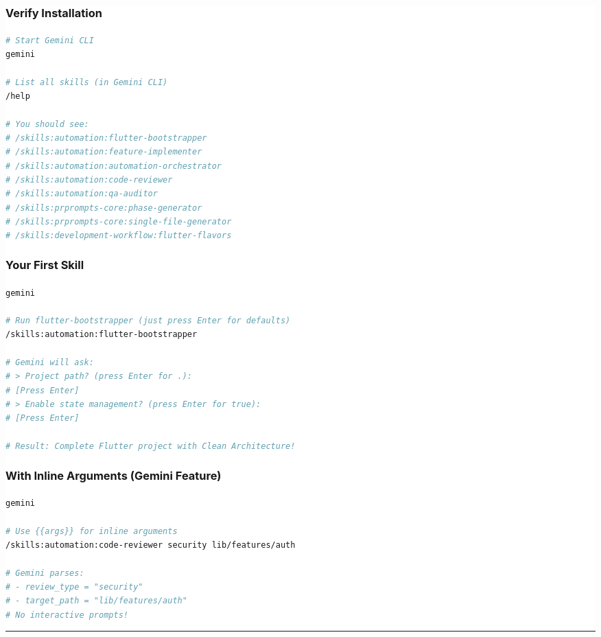 ### Verify Installation

```bash
# Start Gemini CLI
gemini

# List all skills (in Gemini CLI)
/help

# You should see:
# /skills:automation:flutter-bootstrapper
# /skills:automation:feature-implementer
# /skills:automation:automation-orchestrator
# /skills:automation:code-reviewer
# /skills:automation:qa-auditor
# /skills:prprompts-core:phase-generator
# /skills:prprompts-core:single-file-generator
# /skills:development-workflow:flutter-flavors
```

### Your First Skill

```bash
gemini

# Run flutter-bootstrapper (just press Enter for defaults)
/skills:automation:flutter-bootstrapper

# Gemini will ask:
# > Project path? (press Enter for .):
# [Press Enter]
# > Enable state management? (press Enter for true):
# [Press Enter]

# Result: Complete Flutter project with Clean Architecture!
```

### With Inline Arguments (Gemini Feature)

```bash
gemini

# Use {{args}} for inline arguments
/skills:automation:code-reviewer security lib/features/auth

# Gemini parses:
# - review_type = "security"
# - target_path = "lib/features/auth"
# No interactive prompts!
```

---
